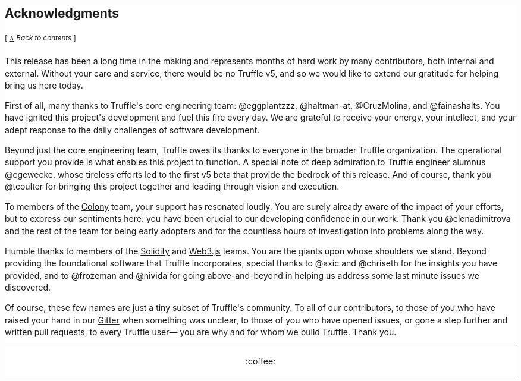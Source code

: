 
<a name="user-content-acknowledgments"></a>
## Acknowledgments
<sup>[ [&and;](#user-content-contents) _Back to contents_ ]</sup>

This release has been a long time in the making and represents months of hard
work by many contributors, both internal and external. Without your care and
service, there would be no Truffle v5, and so we would like to extend our
gratitude for helping bring us here today.

First of all, many thanks to Truffle's core engineering team: @eggplantzzz,
@haltman-at, @CruzMolina, and @fainashalts. You have ignited this project's
development and fuel this fire every day. We are grateful to receive your
energy, your intellect, and your adept response to the daily challenges of
software development.

Beyond just the core engineering team, Truffle owes its thanks to
everyone in the broader Truffle organization. The operational support you
provide is what enables this project to function. A special note of deep
admiration to Truffle engineer alumnus @cgewecke, whose tireless efforts led to
the first v5 beta that provide the bedrock of this release. And of course,
thank you @tcoulter for bringing this project together and leading through
vision and execution.

To members of the [Colony](https://colony.io/) team, your support has resonated
loudly. You are surely already aware of the impact of your
efforts, but to express our sentiments here: you have been crucial to our
developing confidence in our work. Thank you @elenadimitrova and the rest of
the team for being early adopters and for the countless hours of investigation
into problems along the way.

Humble thanks to members of the [Solidity](https://solidity.readthedocs.io) and
[Web3.js](https://web3js.readthedocs.io) teams. You are the giants upon whose
shoulders we stand. Beyond providing the foundational software that Truffle
incorporates, special thanks to @axic and @chriseth for the insights you have
provided, and to @frozeman and @nivida for going above-and-beyond in helping us
address some last minute issues we discovered.

Of course, these few names are just a tiny subset of Truffle's community.
To all of our contributors, to those of you who have raised your hand in our
[Gitter](https://gitter.im/ConsenSys/truffle) when something was unclear, to
those of you who have opened issues, or gone a step further and written pull
requests, to every Truffle user— you are why and for whom we build Truffle.
Thank you.

---

<p align="center">
:coffee:
</p>

---


